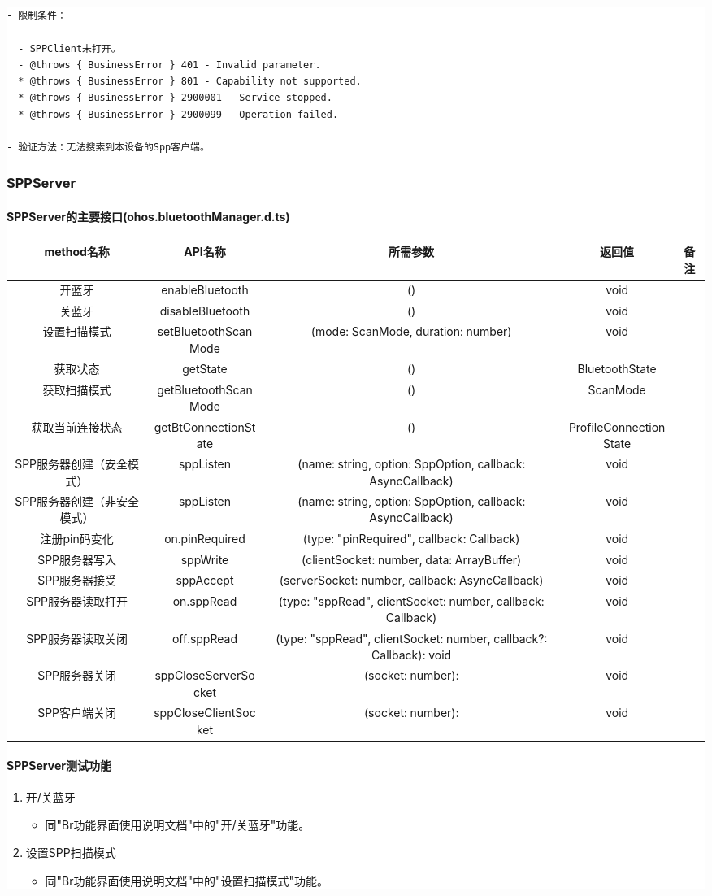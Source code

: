     - 限制条件：

      - SPPClient未打开。
      - @throws { BusinessError } 401 - Invalid parameter.
      * @throws { BusinessError } 801 - Capability not supported.
      * @throws { BusinessError } 2900001 - Service stopped.
      * @throws { BusinessError } 2900099 - Operation failed.

    - 验证方法：无法搜索到本设备的Spp客户端。

      

### SPPServer

#### SPPServer的主要接口(ohos.bluetoothManager.d.ts)

|         method名称          |       API名称        |                           所需参数                           |         返回值         | 备注 |
| :-------------------------: | :------------------: | :----------------------------------------------------------: | :--------------------: | ---- |
|           开蓝牙            |   enableBluetooth    |                              ()                              |          void          |      |
|           关蓝牙            |   disableBluetooth   |                              ()                              |          void          |      |
|        设置扫描模式         | setBluetoothScanMode |              (mode: ScanMode, duration: number)              |          void          |      |
|          获取状态           |       getState       |                              ()                              |     BluetoothState     |      |
|        获取扫描模式         | getBluetoothScanMode |                              ()                              |        ScanMode        |      |
|      获取当前连接状态       | getBtConnectionState |                              ()                              | ProfileConnectionState |      |
|  SPP服务器创建（安全模式）  |      sppListen       | (name: string, option: SppOption, callback: AsyncCallback<number>) |          void          |      |
| SPP服务器创建（非安全模式） |      sppListen       | (name: string, option: SppOption, callback: AsyncCallback<number>) |          void          |      |
|        注册pin码变化        |    on.pinRequired    | (type: "pinRequired", callback: Callback<PinRequiredParam>)  |          void          |      |
|        SPP服务器写入        |       sppWrite       |          (clientSocket: number, data: ArrayBuffer)           |          void          |      |
|        SPP服务器接受        |      sppAccept       |   (serverSocket: number, callback: AsyncCallback<number>)    |          void          |      |
|      SPP服务器读取打开      |      on.sppRead      | (type: "sppRead", clientSocket: number, callback: Callback<ArrayBuffer>) |          void          |      |
|      SPP服务器读取关闭      |     off.sppRead      | (type: "sppRead", clientSocket: number, callback?: Callback<ArrayBuffer>): void |          void          |      |
|        SPP服务器关闭        | sppCloseServerSocket |                      (socket: number):                       |          void          |      |
|        SPP客户端关闭        | sppCloseClientSocket |                      (socket: number):                       |          void          |      |

#### SPPServer测试功能

1. 开/关蓝牙

   - 同"Br功能界面使用说明文档"中的"开/关蓝牙"功能。

     

2. 设置SPP扫描模式

   - 同"Br功能界面使用说明文档"中的"设置扫描模式"功能。
